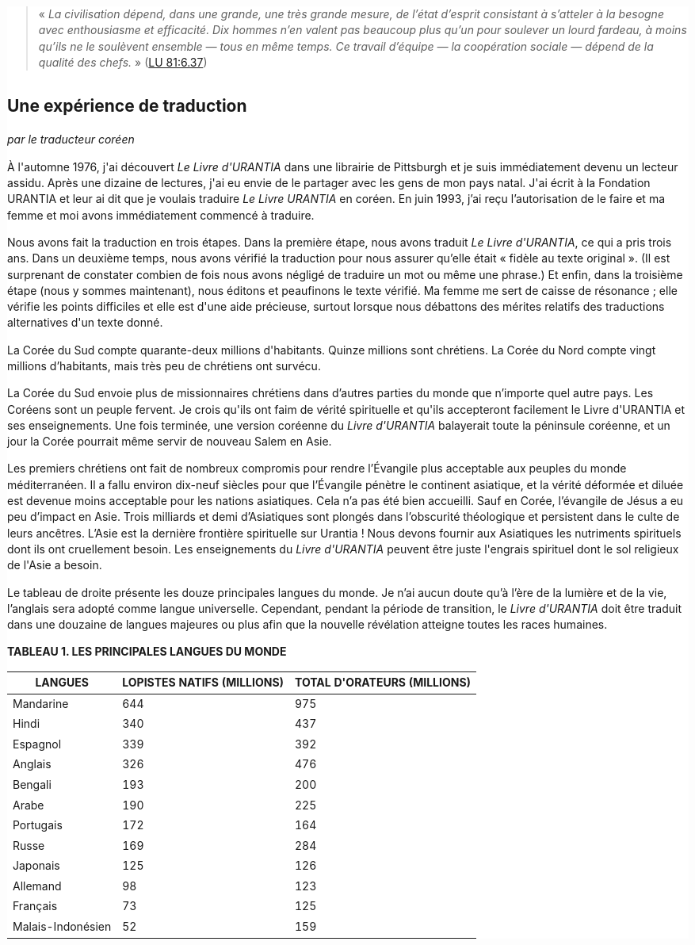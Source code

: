 > « _La civilisation dépend, dans une grande, une très grande mesure, de l’état d’esprit consistant à s’atteler à la besogne avec enthousiasme et efficacité. Dix hommes n’en valent pas beaucoup plus qu’un pour soulever un lourd fardeau, à moins qu’ils ne le soulèvent ensemble — tous en même temps. Ce travail d’équipe — la coopération sociale — dépend de la qualité des chefs._ » (<a id="a114_382"></a>[LU 81:6.37](/fr/The_Urantia_Book/81#p6_37))

## Une expérience de traduction

_par le traducteur coréen_

À l'automne 1976, j'ai découvert _Le Livre d'URANTIA_ dans une librairie de Pittsburgh et je suis immédiatement devenu un lecteur assidu. Après une dizaine de lectures, j'ai eu envie de le partager avec les gens de mon pays natal. J'ai écrit à la Fondation URANTIA et leur ai dit que je voulais traduire _Le Livre URANTIA_ en coréen. En juin 1993, j’ai reçu l’autorisation de le faire et ma femme et moi avons immédiatement commencé à traduire.

Nous avons fait la traduction en trois étapes. Dans la première étape, nous avons traduit _Le Livre d'URANTIA_, ce qui a pris trois ans. Dans un deuxième temps, nous avons vérifié la traduction pour nous assurer qu’elle était « fidèle au texte original ». (Il est surprenant de constater combien de fois nous avons négligé de traduire un mot ou même une phrase.) Et enfin, dans la troisième étape (nous y sommes maintenant), nous éditons et peaufinons le texte vérifié. Ma femme me sert de caisse de résonance ; elle vérifie les points difficiles et elle est d'une aide précieuse, surtout lorsque nous débattons des mérites relatifs des traductions alternatives d'un texte donné.

La Corée du Sud compte quarante-deux millions d'habitants. Quinze millions sont chrétiens. La Corée du Nord compte vingt millions d’habitants, mais très peu de chrétiens ont survécu.

La Corée du Sud envoie plus de missionnaires chrétiens dans d’autres parties du monde que n’importe quel autre pays. Les Coréens sont un peuple fervent. Je crois qu'ils ont faim de vérité spirituelle et qu'ils accepteront facilement le Livre d'URANTIA et ses enseignements. Une fois terminée, une version coréenne du _Livre d'URANTIA_ balayerait toute la péninsule coréenne, et un jour la Corée pourrait même servir de nouveau Salem en Asie.

Les premiers chrétiens ont fait de nombreux compromis pour rendre l’Évangile plus acceptable aux peuples du monde méditerranéen. Il a fallu environ dix-neuf siècles pour que l’Évangile pénètre le continent asiatique, et la vérité déformée et diluée est devenue moins acceptable pour les nations asiatiques. Cela n’a pas été bien accueilli. Sauf en Corée, l’évangile de Jésus a eu peu d’impact en Asie. Trois milliards et demi d’Asiatiques sont plongés dans l’obscurité théologique et persistent dans le culte de leurs ancêtres. L’Asie est la dernière frontière spirituelle sur Urantia ! Nous devons fournir aux Asiatiques les nutriments spirituels dont ils ont cruellement besoin. Les enseignements du _Livre d'URANTIA_ peuvent être juste l'engrais spirituel dont le sol religieux de l'Asie a besoin.

Le tableau de droite présente les douze principales langues du monde. Je n’ai aucun doute qu’à l’ère de la lumière et de la vie, l’anglais sera adopté comme langue universelle. Cependant, pendant la période de transition, le _Livre d'URANTIA_ doit être traduit dans une douzaine de langues majeures ou plus afin que la nouvelle révélation atteigne toutes les races humaines.

**TABLEAU 1. LES PRINCIPALES LANGUES DU MONDE**

LANGUES | LOPISTES NATIFS (MILLIONS) | TOTAL D'ORATEURS (MILLIONS)
--- | --- | ---
Mandarine | 644 | 975
Hindi | 340 | 437
Espagnol | 339 | 392
Anglais | 326 | 476
Bengali | 193 | 200
Arabe | 190 | 225
Portugais | 172 | 164
Russe | 169 | 284
Japonais | 125 | 126
Allemand | 98 | 123
Français | 73 | 125
Malais-Indonésien | 52 | 159
